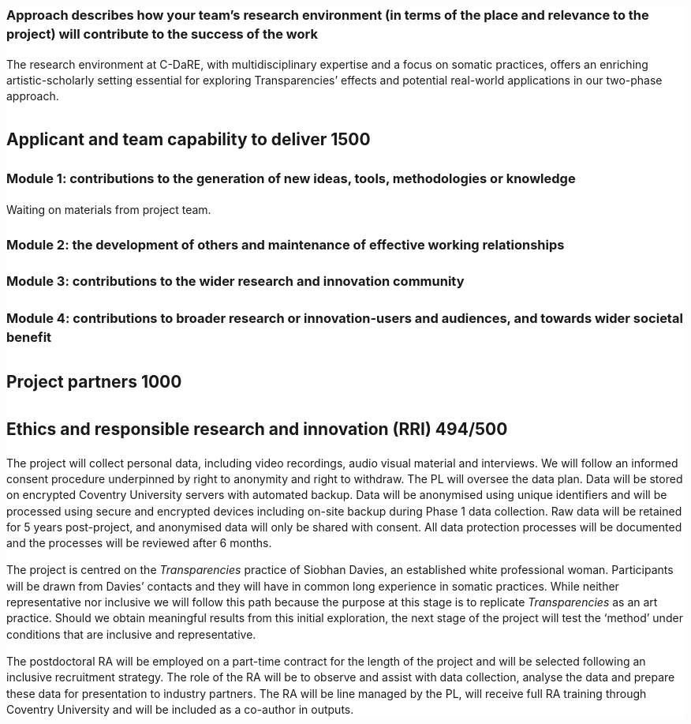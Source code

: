 ### Approach describes how your team’s research environment (in terms of the place and relevance to the project) will contribute to the success of the work

The research environment at C-DaRE, with multidisciplinary expertise and a focus on somatic practices, offers an enriching artistic-scholarly setting essential for exploring Transparencies’ effects and potential real-world applications in our two-phase approach.

## Applicant and team capability to deliver 1500

### Module 1: contributions to the generation of new ideas, tools, methodologies or knowledge

Waiting on materials from project team.

### Module 2: the development of others and maintenance of effective working relationships

### Module 3: contributions to the wider research and innovation community

### Module 4: contributions to broader research or innovation-users and audiences, and towards wider societal benefit

## Project partners 1000

## Ethics and responsible research and innovation (RRI) 494/500

The project will collect personal data, including video recordings, audio visual material and interviews. We will follow an informed consent procedure underpinned by right to anonymity and right to withdraw. The PL will oversee the data plan. Data will be stored on encrypted Coventry University servers with automated backup. Data will be anonymised using unique identifiers and will be processed using secure and encrypted devices including on-site backup during Phase 1 data collection. Raw data will be retained for 5 years post-project, and anonymised data will only be shared with consent. All data protection processes will be documented and the processes will be reviewed after 6 months.

The project is centred on the _Transparencies_ practice of Siobhan Davies, an established white professional woman. Participants will be drawn from Davies’ contacts and they will have in common long experience in somatic practices. While neither representative nor inclusive we will follow this path because the purpose at this stage is to replicate _Transparencies_ as an art practice. Should we obtain meaningful results from this initial exploration, the next stage of the project will test the ‘method’ under conditions that are inclusive and representative.

The postdoctoral RA will be employed on a part-time contract for the length of the project and will be selected following an inclusive recruitment strategy. The role of the RA will be to observe and assist with data collection, analyse the data and prepare these data for presentation to industry partners. The RA will be line managed by the PL, will receive full RA training through Coventry University and will be included as a co-author in outputs.
